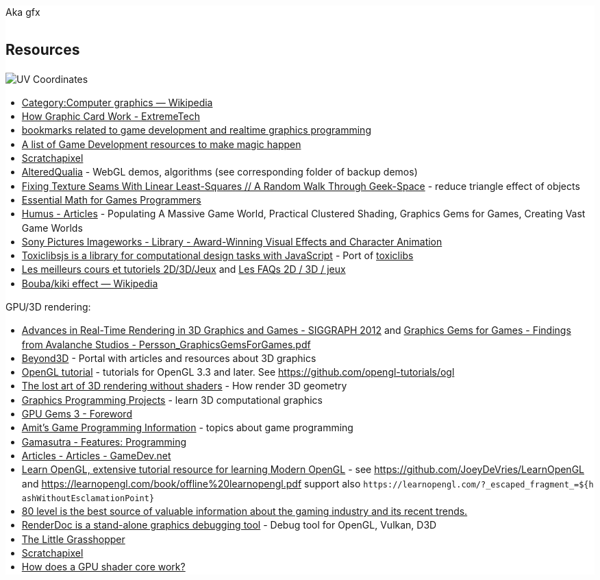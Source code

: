 Aka gfx

## Resources

![UV Coordinates](UV%20coordinates%20-%20alternativaplatform.gif)

- [Category:Computer graphics — Wikipedia](https://en.wikipedia.org/wiki/Category:Computer_graphics)
- [How Graphic Card Work - ExtremeTech](https://www.extremetech.com/gaming/269335-how-graphics-cards-work)
- [bookmarks related to game development and realtime graphics programming](https://github.com/mattdesl/graphics-resources)
- [A list of Game Development resources to make magic happen](https://github.com/ellisonleao/magictools)
- [Scratchapixel](http://www.scratchapixel.com/)
- [AlteredQualia](http://alteredqualia.com/) - WebGL demos, algorithms (see corresponding folder of backup demos)
- [Fixing Texture Seams With Linear Least-Squares // A Random Walk Through Geek-Space](http://www.sebastiansylvan.com/post/LeastSquaresTextureSeams/) - reduce triangle effect of objects
- [Essential Math for Games Programmers](http://www.essentialmath.com/tutorial.htm)
- [Humus - Articles](http://www.humus.name/index.php?page=Articles) - Populating A Massive Game World, Practical Clustered Shading, Graphics Gems for Games, Creating Vast Game Worlds
- [Sony Pictures Imageworks - Library - Award-Winning Visual Effects and Character Animation](http://library.imageworks.com/)
- [Toxiclibsjs is a library for computational design tasks with JavaScript](https://github.com/hapticdata/toxiclibsjs) - Port of [toxiclibs](http://toxiclibs.org/)
- [Les meilleurs cours et tutoriels 2D/3D/Jeux](https://jeux.developpez.com/tutoriels/) and [Les FAQs 2D / 3D / jeux](https://jeux.developpez.com/faq/)
- [Bouba/kiki effect — Wikipedia](https://en.wikipedia.org/wiki/Bouba/kiki_effect)

GPU/3D rendering:

- [Advances in Real-Time Rendering in 3D Graphics and Games - SIGGRAPH 2012](http://advances.realtimerendering.com/s2012/index.html) and [Graphics Gems for Games - Findings from Avalanche Studios - Persson_GraphicsGemsForGames.pdf](http://www.humus.name/Articles/Persson_GraphicsGemsForGames.pdf)
- [Beyond3D](https://www.beyond3d.com/) - Portal with articles and resources about 3D graphics
- [OpenGL tutorial](http://www.opengl-tutorial.org/) - tutorials for OpenGL 3.3 and later. See https://github.com/opengl-tutorials/ogl
- [The lost art of 3D rendering without shaders](http://machinethink.net/blog/3d-rendering-without-shaders/) - How render 3D geometry
- [Graphics Programming Projects](http://graphicscodex.com/projects/projects/) - learn 3D computational graphics
- [GPU Gems 3 - Foreword](http://http.developer.nvidia.com/GPUGems3/gpugems3_pref01.html)
- [Amit’s Game Programming Information](http://www-cs-students.stanford.edu/~amitp/gameprog.html) - topics about game programming
- [Gamasutra - Features: Programming](http://www.gamasutra.com/features/programming/)
- [Articles - Articles - GameDev.net](https://www.gamedev.net/resources)
- [Learn OpenGL, extensive tutorial resource for learning Modern OpenGL](https://learnopengl.com/) - see https://github.com/JoeyDeVries/LearnOpenGL and https://learnopengl.com/book/offline%20learnopengl.pdf support also `https://learnopengl.com/?_escaped_fragment_=${hashWithoutEsclamationPoint}`
- [80 level is the best source of valuable information about the gaming industry and its recent trends.](https://80.lv/)
- [RenderDoc is a stand-alone graphics debugging tool](https://github.com/baldurk/renderdoc) - Debug tool for OpenGL, Vulkan, D3D
- [The Little Grasshopper](http://prideout.net/blog/)
- [Scratchapixel](http://www.scratchapixel.com/)
- [How does a GPU shader core work?](http://aras-p.info/texts/files/2018Academy%20-%20GPU.pdf)
